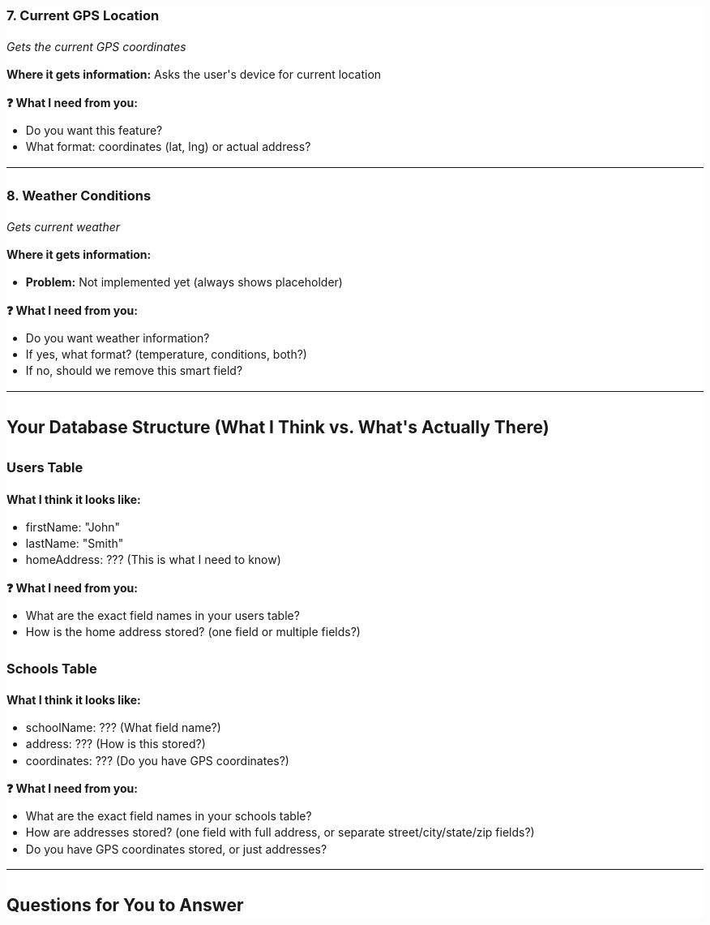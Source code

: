 
### 7. **Current GPS Location**
*Gets the current GPS coordinates*

**Where it gets information:** Asks the user's device for current location

**❓ What I need from you:** 
- Do you want this feature?
- What format: coordinates (lat, lng) or actual address?

---

### 8. **Weather Conditions**
*Gets current weather*

**Where it gets information:** 
- **Problem:** Not implemented yet (always shows placeholder)

**❓ What I need from you:** 
- Do you want weather information?
- If yes, what format? (temperature, conditions, both?)
- If no, should we remove this smart field?

---

## Your Database Structure (What I Think vs. What's Actually There)

### Users Table
**What I think it looks like:**
- firstName: "John"
- lastName: "Smith"  
- homeAddress: ??? (This is what I need to know)

**❓ What I need from you:**
- What are the exact field names in your users table?
- How is the home address stored? (one field or multiple fields?)

### Schools Table  
**What I think it looks like:**
- schoolName: ??? (What field name?)
- address: ??? (How is this stored?)
- coordinates: ??? (Do you have GPS coordinates?)

**❓ What I need from you:**
- What are the exact field names in your schools table?
- How are addresses stored? (one field with full address, or separate street/city/state/zip fields?)
- Do you have GPS coordinates stored, or just addresses?

---

## Questions for You to Answer
